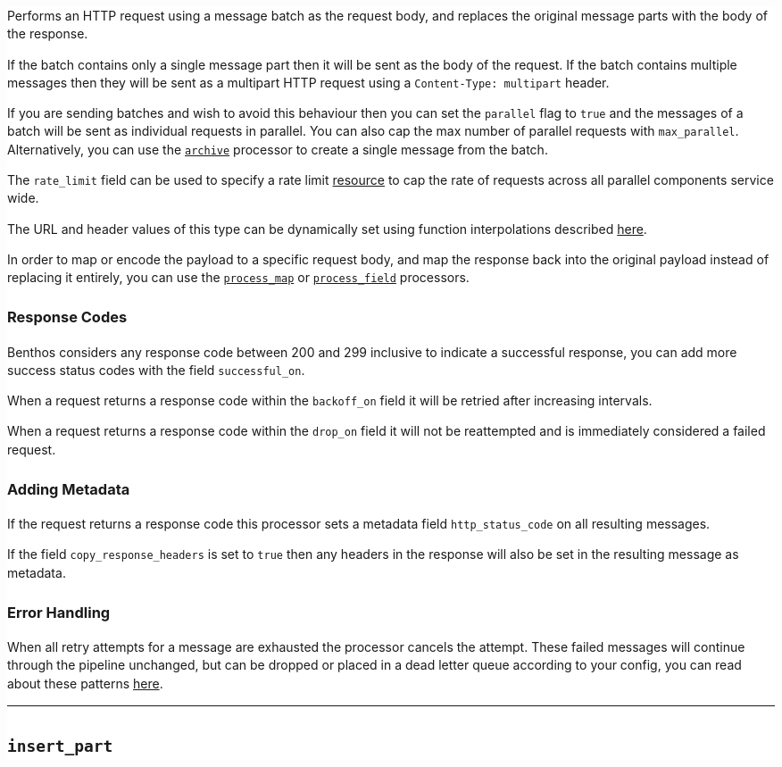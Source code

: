 Performs an HTTP request using a message batch as the request body, and replaces
the original message parts with the body of the response.

If the batch contains only a single message part then it will be sent as the
body of the request. If the batch contains multiple messages then they will be
sent as a multipart HTTP request using a `Content-Type: multipart`
header.

If you are sending batches and wish to avoid this behaviour then you can set the
`parallel` flag to `true` and the messages of a batch will
be sent as individual requests in parallel. You can also cap the max number of
parallel requests with `max_parallel`. Alternatively, you can use the
[`archive`](#archive) processor to create a single message
from the batch.

The `rate_limit` field can be used to specify a rate limit
[resource](../rate_limits/README.md) to cap the rate of requests across all
parallel components service wide.

The URL and header values of this type can be dynamically set using function
interpolations described [here](../config_interpolation.md#functions).

In order to map or encode the payload to a specific request body, and map the
response back into the original payload instead of replacing it entirely, you
can use the [`process_map`](#process_map) or
 [`process_field`](#process_field) processors.

### Response Codes

Benthos considers any response code between 200 and 299 inclusive to indicate a
successful response, you can add more success status codes with the field
`successful_on`.

When a request returns a response code within the `backoff_on` field
it will be retried after increasing intervals.

When a request returns a response code within the `drop_on` field it
will not be reattempted and is immediately considered a failed request.

### Adding Metadata

If the request returns a response code this processor sets a metadata field
`http_status_code` on all resulting messages.

If the field `copy_response_headers` is set to `true` then any headers
in the response will also be set in the resulting message as metadata.
 
### Error Handling

When all retry attempts for a message are exhausted the processor cancels the
attempt. These failed messages will continue through the pipeline unchanged, but
can be dropped or placed in a dead letter queue according to your config, you
can read about these patterns [here](../error_handling.md).

---
## `insert_part`
